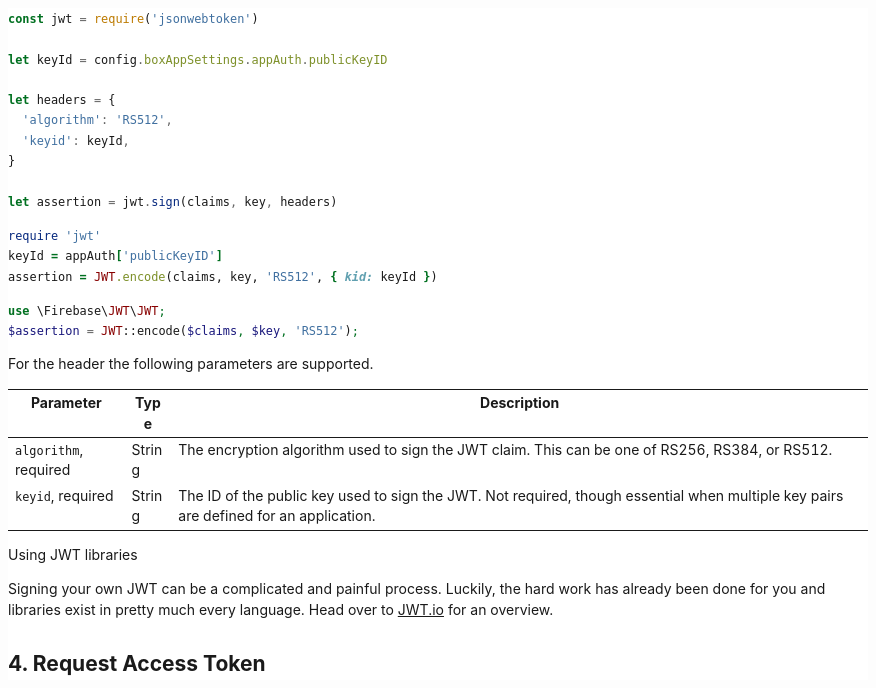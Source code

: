 </Tab>
<Tab title='Node'>

```js
const jwt = require('jsonwebtoken')

let keyId = config.boxAppSettings.appAuth.publicKeyID

let headers = {
  'algorithm': 'RS512',
  'keyid': keyId,
}

let assertion = jwt.sign(claims, key, headers)
```

</Tab>
<Tab title='Ruby'>

```ruby
require 'jwt'
keyId = appAuth['publicKeyID']
assertion = JWT.encode(claims, key, 'RS512', { kid: keyId })
```

</Tab>
<Tab title='PHP'>

```php
use \Firebase\JWT\JWT;
$assertion = JWT::encode($claims, $key, 'RS512');
```

</Tab>

</Tabs>

For the header the following parameters are supported.



| Parameter                | Type    | Description                                                                                                                                                                  |
| ------------------------ | ------- | ---------------------------------------------------------------------------------------------------------------------------------------------------------------------------- |
| `algorithm`, required          | String  | The encryption algorithm used to sign the JWT claim. This can be one of RS256, RS384, or RS512.                                                                                                                                     |
| `keyid`, required          | String  |The ID of the public key used to sign the JWT. Not required, though essential when multiple key pairs are defined for an application.       |



<Message>

Using JWT libraries

Signing your own JWT can be a complicated and painful process. Luckily, the
hard work has already been done for you and libraries exist in pretty much
every language. Head over to [JWT.io](https://jwt.io/) for an overview.

</Message>

## 4. Request Access Token


[samples]: https://github.com/box-community/samples-docs-authenticate-with-jwt-api